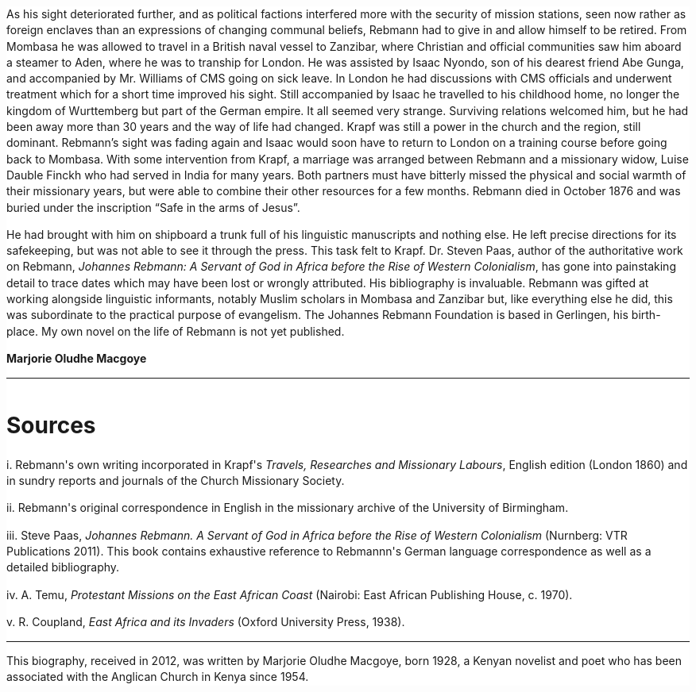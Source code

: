As his  sight deteriorated further, and as political factions interfered more with the  security of mission stations, seen now rather as foreign enclaves than an  expressions of changing communal beliefs, Rebmann had to give in and allow  himself to be retired. From Mombasa he was  allowed to travel in a British naval vessel to Zanzibar,  where Christian and official communities saw him aboard a steamer to Aden, where he was to tranship for London. He was assisted by Isaac Nyondo, son  of his dearest friend Abe Gunga, and accompanied by Mr. Williams of CMS going  on sick leave. In London  he had discussions with CMS officials and underwent treatment which for a short  time improved his sight. Still accompanied by Isaac he travelled to his  childhood home, no longer the kingdom   of Wurttemberg but part  of the German empire. It all seemed very strange. Surviving relations welcomed  him, but he had been away more than 30 years and the way of life had changed.  Krapf was still a power in the church and the region, still dominant. Rebmann&rsquo;s  sight was fading again and Isaac would soon have to return to London  on a training course before going back to Mombasa.  With some intervention from Krapf, a marriage was arranged between Rebmann and  a missionary widow, Luise Dauble Finckh who had served in India for many  years. Both partners must have bitterly missed the physical and social warmth  of their missionary years, but were able to combine their other resources for a  few months. Rebmann died in October 1876 and was buried under the inscription  &ldquo;Safe in the arms of Jesus&rdquo;.

He had  brought with him on shipboard a trunk full of his linguistic manuscripts and  nothing else. He left precise directions for its safekeeping, but was not able  to see it through the press. This task felt to Krapf. Dr. Steven Paas, author of the authoritative work on  Rebmann, *Johannes Rebmann: A Servant of  God in Africa before the Rise of Western Colonialism*, has gone into  painstaking detail to trace dates which may have been lost or wrongly  attributed. His bibliography is invaluable. Rebmann was gifted at working  alongside linguistic informants, notably Muslim scholars in Mombasa  and Zanzibar  but, like everything else he did, this was subordinate to the practical purpose  of evangelism. The Johannes Rebmann Foundation is based in Gerlingen, his  birth-place. My own novel on the life of Rebmann is not yet published.

**Marjorie  Oludhe Macgoye**

---

# Sources

i. Rebmann's own writing incorporated in Krapf's *Travels, Researches and Missionary Labours*,  English edition (London 1860) and in sundry reports and journals of the Church  Missionary Society.

ii. Rebmann's original correspondence in English in the  missionary archive of the University of Birmingham.

iii. Steve Paas, *Johannes  Rebmann. A Servant of God in Africa before the Rise of Western Colonialism* (Nurnberg:  VTR Publications 2011). This book contains exhaustive reference to Rebmannn's  German language correspondence as well as a detailed bibliography.

iv. A. Temu, *Protestant  Missions on the East African Coast* (Nairobi: East African Publishing House,  c. 1970).

v. R. Coupland, *East Africa  and its Invaders* (Oxford University Press, 1938).

---

This  biography, received in 2012, was written by Marjorie Oludhe Macgoye,  born 1928, a Kenyan novelist and poet who has been associated with the Anglican  Church in Kenya since 1954.